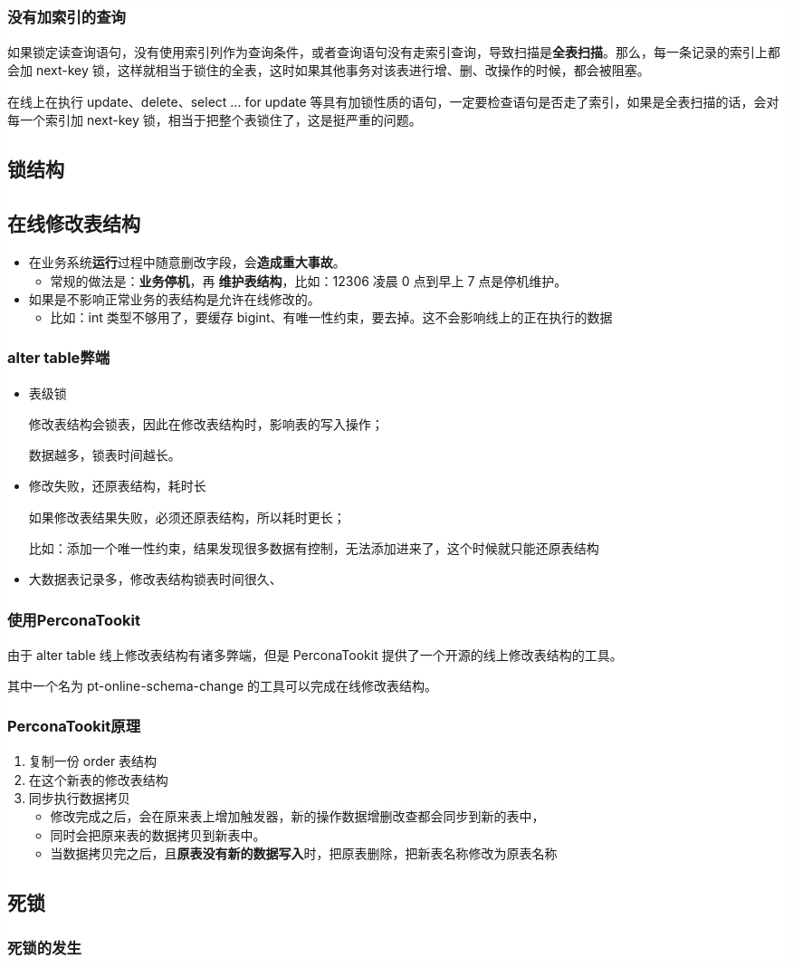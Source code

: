 ### 没有加索引的查询

如果锁定读查询语句，没有使用索引列作为查询条件，或者查询语句没有走索引查询，导致扫描是**全表扫描**。那么，每一条记录的索引上都会加 next-key 锁，这样就相当于锁住的全表，这时如果其他事务对该表进行增、删、改操作的时候，都会被阻塞。

在线上在执行 update、delete、select ... for update 等具有加锁性质的语句，一定要检查语句是否走了索引，如果是全表扫描的话，会对每一个索引加 next-key 锁，相当于把整个表锁住了，这是挺严重的问题。

## 锁结构





## 在线修改表结构

- 在业务系统**运行**过程中随意删改字段，会**造成重大事故**。
  - 常规的做法是：**业务停机**，再 **维护表结构**，比如：12306 凌晨 0 点到早上 7 点是停机维护。
- 如果是不影响正常业务的表结构是允许在线修改的。
  - 比如：int 类型不够用了，要缓存 bigint、有唯一性约束，要去掉。这不会影响线上的正在执行的数据

### alter table弊端

- 表级锁

  修改表结构会锁表，因此在修改表结构时，影响表的写入操作；

  数据越多，锁表时间越长。

- 修改失败，还原表结构，耗时长

  如果修改表结果失败，必须还原表结构，所以耗时更长；

  比如：添加一个唯一性约束，结果发现很多数据有控制，无法添加进来了，这个时候就只能还原表结构

- 大数据表记录多，修改表结构锁表时间很久、

### 使用PerconaTookit
由于 alter table 线上修改表结构有诸多弊端，但是 PerconaTookit 提供了一个开源的线上修改表结构的工具。

其中一个名为 pt-online-schema-change 的工具可以完成在线修改表结构。

### PerconaTookit原理

1. 复制一份 order 表结构
2. 在这个新表的修改表结构
3. 同步执行数据拷贝
   - 修改完成之后，会在原来表上增加触发器，新的操作数据增删改查都会同步到新的表中，
   - 同时会把原来表的数据拷贝到新表中。
   - 当数据拷贝完之后，且**原表没有新的数据写入**时，把原表删除，把新表名称修改为原表名称

## 死锁

### 死锁的发生

